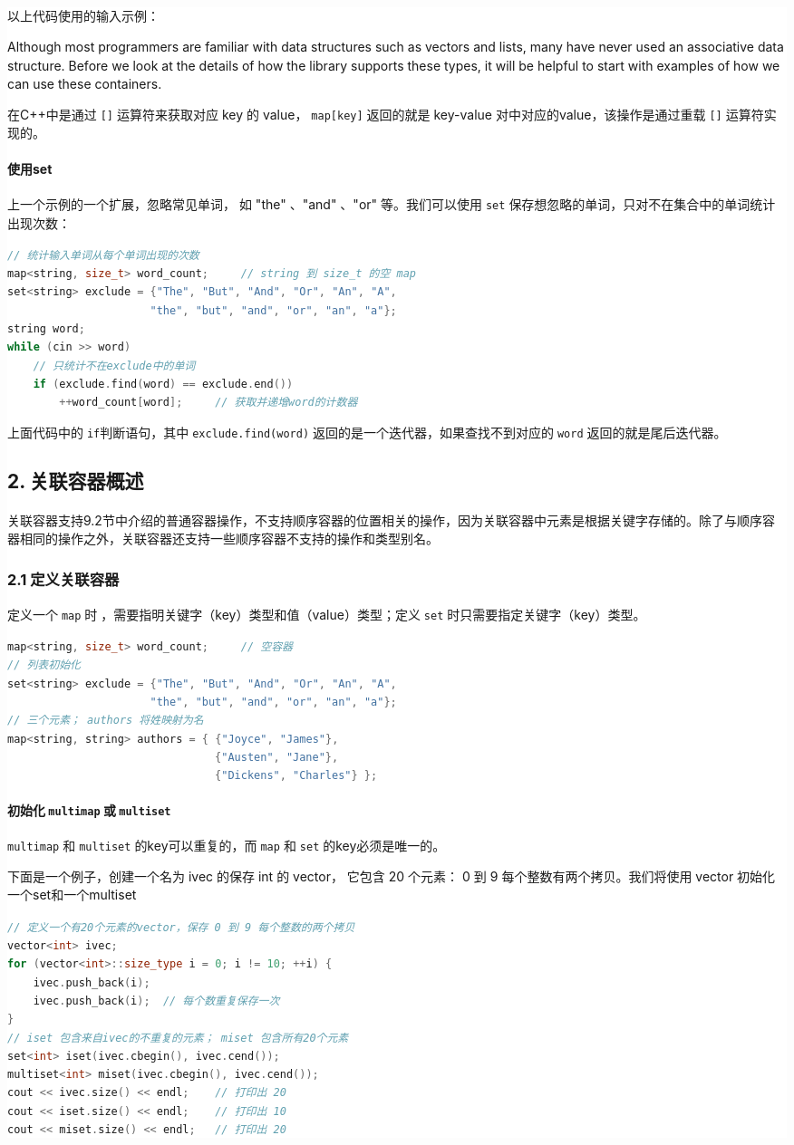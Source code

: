 以上代码使用的输入示例：

Although most programmers are familiar with data structures such as vectors and
lists, many have never used an associative data structure. Before we look at the
details of how the library supports these types, it will be helpful to start with examples
of how we can use these containers.

在C++中是通过 `[]` 运算符来获取对应 key 的 value， `map[key]` 返回的就是 key-value 对中对应的value，该操作是通过重载 `[]` 运算符实现的。

#### 使用set

上一个示例的一个扩展，忽略常见单词， 如 "the" 、"and" 、"or" 等。我们可以使用 `set` 保存想忽略的单词，只对不在集合中的单词统计出现次数：

```cpp
// 统计输入单词从每个单词出现的次数
map<string, size_t> word_count;		// string 到 size_t 的空 map
set<string> exclude = {"The", "But", "And", "Or", "An", "A",
                      "the", "but", "and", "or", "an", "a"};
string word;
while (cin >> word) 
    // 只统计不在exclude中的单词
    if (exclude.find(word) == exclude.end())
        ++word_count[word];		// 获取并递增word的计数器
```

上面代码中的 `if`判断语句，其中 `exclude.find(word)` 返回的是一个迭代器，如果查找不到对应的 `word` 返回的就是尾后迭代器。



## 2. 关联容器概述

关联容器支持9.2节中介绍的普通容器操作，不支持顺序容器的位置相关的操作，因为关联容器中元素是根据关键字存储的。除了与顺序容器相同的操作之外，关联容器还支持一些顺序容器不支持的操作和类型别名。



### 2.1 定义关联容器

定义一个 `map` 时 ，需要指明关键字（key）类型和值（value）类型；定义 `set` 时只需要指定关键字（key）类型。

```cpp
map<string, size_t> word_count;		// 空容器
// 列表初始化
set<string> exclude = {"The", "But", "And", "Or", "An", "A",
                      "the", "but", "and", "or", "an", "a"};
// 三个元素； authors 将姓映射为名
map<string, string> authors = { {"Joyce", "James"},
                               	{"Austen", "Jane"},
                               	{"Dickens", "Charles"} };
```



#### 初始化 `multimap` 或 `multiset`

`multimap` 和 `multiset` 的key可以重复的，而 `map` 和 `set` 的key必须是唯一的。

下面是一个例子，创建一个名为 ivec 的保存 int 的 vector， 它包含 20 个元素： 0 到 9 每个整数有两个拷贝。我们将使用 vector 初始化一个set和一个multiset

```cpp
// 定义一个有20个元素的vector，保存 0 到 9 每个整数的两个拷贝
vector<int> ivec;
for (vector<int>::size_type i = 0; i != 10; ++i) {
    ivec.push_back(i);
    ivec.push_back(i);  // 每个数重复保存一次
}
// iset 包含来自ivec的不重复的元素； miset 包含所有20个元素
set<int> iset(ivec.cbegin(), ivec.cend());
multiset<int> miset(ivec.cbegin(), ivec.cend());
cout << ivec.size() << endl;	// 打印出 20
cout << iset.size() << endl;	// 打印出 10
cout << miset.size() << endl;	// 打印出 20
```